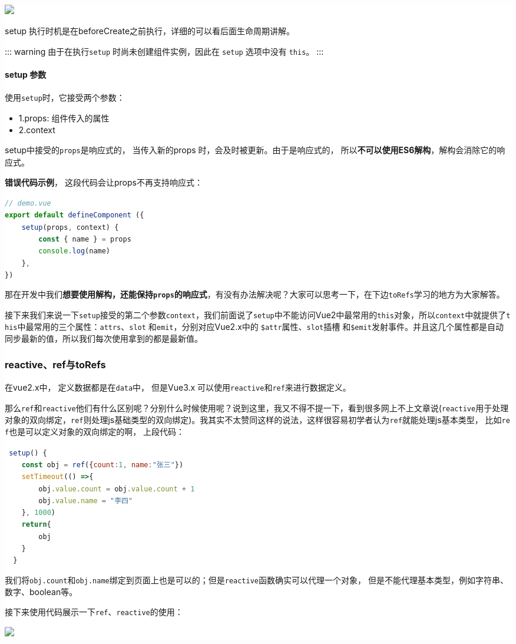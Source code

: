 ![](http://imgcdn.mashanghudong.cn/blog/vue/vue3_texing888.jpg)

setup 执行时机是在beforeCreate之前执行，详细的可以看后面生命周期讲解。

::: warning
由于在执行`setup` 时尚未创建组件实例，因此在 `setup` 选项中没有 `this`。
:::

#### setup 参数
使用`setup`时，它接受两个参数：
- 1.props: 组件传入的属性
- 2.context



setup中接受的`props`是响应式的， 当传入新的props 时，会及时被更新。由于是响应式的， 所以**不可以使用ES6解构**，解构会消除它的响应式。

**错误代码示例**， 这段代码会让props不再支持响应式：
```javascript
// demo.vue
export default defineComponent ({
    setup(props, context) {
        const { name } = props
        console.log(name)
    },
})
```
那在开发中我们**想要使用解构，还能保持`props`的响应式**，有没有办法解决呢？大家可以思考一下，在下边`toRefs`学习的地方为大家解答。

接下来我们来说一下`setup`接受的第二个参数`context`，我们前面说了`setup`中不能访问Vue2中最常用的`this`对象，所以`context`中就提供了`this`中最常用的三个属性：`attrs`、`slot` 和`emit`，分别对应Vue2.x中的 `$attr`属性、`slot`插槽 和`$emit`发射事件。并且这几个属性都是自动同步最新的值，所以我们每次使用拿到的都是最新值。


### reactive、ref与toRefs
在vue2.x中， 定义数据都是在`data`中， 但是Vue3.x 可以使用`reactive`和`ref`来进行数据定义。

那么`ref`和`reactive`他们有什么区别呢？分别什么时候使用呢？说到这里，我又不得不提一下，看到很多网上不上文章说(`reactive`用于处理对象的双向绑定，`ref`则处理js基础类型的双向绑定)。我其实不太赞同这样的说法，这样很容易初学者认为`ref`就能处理js基本类型， 比如`ref`也是可以定义对象的双向绑定的啊， 上段代码：
```javascript
 setup() {
    const obj = ref({count:1, name:"张三"})
    setTimeout(() =>{
        obj.value.count = obj.value.count + 1
        obj.value.name = "李四"
    }, 1000)
    return{
        obj
    }
  }
```
我们将`obj.count`和`obj.name`绑定到页面上也是可以的；但是`reactive`函数确实可以代理一个对象， 但是不能代理基本类型，例如字符串、数字、boolean等。

接下来使用代码展示一下`ref`、`reactive`的使用：

![](http://imgcdn.mashanghudong.cn/blog/vue/vue3_texing999.png)
